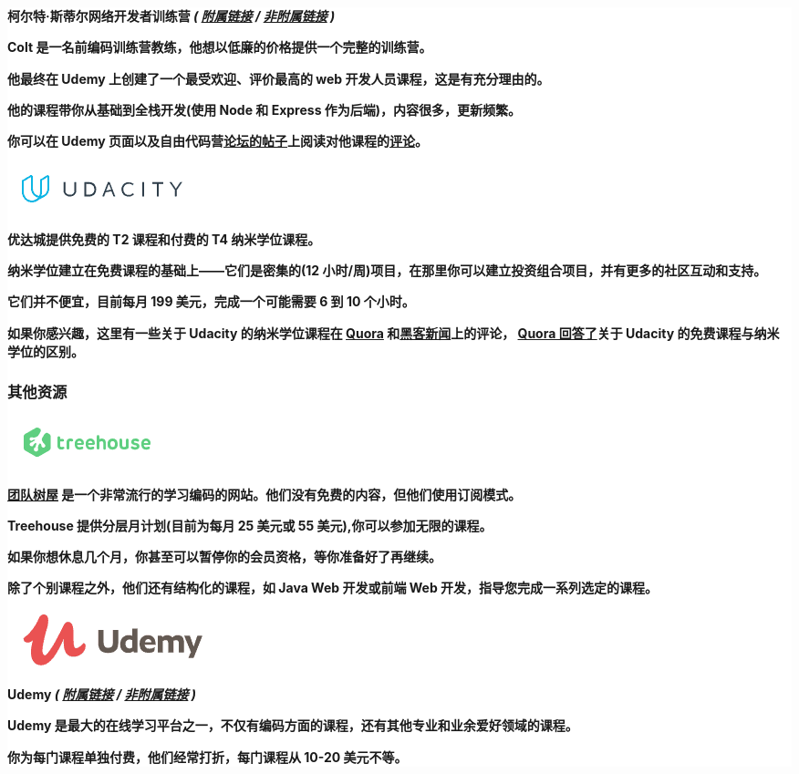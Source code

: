 ******柯尔特·斯蒂尔网络开发者训练营** *( [附属链接](https://www.udemy.com/the-web-developer-bootcamp/?siteID=T4jMTDexBoM-4eq5n6HlbL7PAfBCL8SWqw&LSNPUBID=T4jMTDexBoM) / [非附属链接](https://www.udemy.com/the-web-developer-bootcamp/) )*****

****Colt 是一名前编码训练营教练，他想以低廉的价格提供一个完整的训练营。****

****他最终在 Udemy 上创建了一个最受欢迎、评价最高的 web 开发人员课程，这是有充分理由的。****

****他的课程带你从基础到全栈开发(使用 Node 和 Express 作为后端)，内容很多，更新频繁。****

****你可以在 Udemy 页面以及自由代码营[论坛的帖子](https://forum.freecodecamp.org/t/the-web-developer-bootcamp-udemy-review/61595/4)上阅读对他课程的[评论](https://www.udemy.com/the-web-developer-bootcamp/#reviews)。****

****![0*8mRX8qP022AC1ygz](img/b25a14c4440418f1fed527e9a9899e06.png)****

****优达城提供免费的 T2 课程和付费的 T4 纳米学位课程。****

****纳米学位建立在免费课程的基础上——它们是密集的(12 小时/周)项目，在那里你可以建立投资组合项目，并有更多的社区互动和支持。****

****它们并不便宜，目前每月 199 美元，完成一个可能需要 6 到 10 个小时。****

****如果你感兴趣，这里有一些关于 Udacity 的纳米学位课程在 [Quora](https://www.quora.com/Are-Udacity-Nanodegrees-worth-it-for-finding-a-job) 和[黑客新闻](https://news.ycombinator.com/item?id=9313088)上的评论， [Quora 回答了](https://www.quora.com/What-is-the-difference-between-a-Udacity-nanodegree-degree-program-and-free-courses)关于 Udacity 的免费课程与纳米学位的区别。****

### ****其他资源****

****![0*4v3jYDpiexq_tDvo](img/270035997a8e2ee7bd3c13fd242b0826.png)****

****[**团队树屋**](https://teamtreehouse.com/tracks) 是一个非常流行的学习编码的网站。他们没有免费的内容，但他们使用订阅模式。****

****Treehouse 提供分层月计划(目前为每月 25 美元或 55 美元),你可以参加无限的课程。****

****如果你想休息几个月，你甚至可以暂停你的会员资格，等你准备好了再继续。****

****除了个别课程之外，他们还有结构化的课程，如 Java Web 开发或前端 Web 开发，指导您完成一系列选定的课程。****

****![0*eEoOMNC5kTo9Eoas](img/16334634ba790f3f309a3a1a0104998e.png)****

******Udemy** *( [附属链接](https://www.udemy.com/courses/development/web-development/?siteID=T4jMTDexBoM-BdAzoxv_nMbWPIUjULEsSg&LSNPUBID=T4jMTDexBoM) / [非附属链接](https://www.udemy.com/courses/development/web-development) )*****

****Udemy 是最大的在线学习平台之一，不仅有编码方面的课程，还有其他专业和业余爱好领域的课程。****

****你为每门课程单独付费，他们经常打折，每门课程从 10-20 美元不等。****
